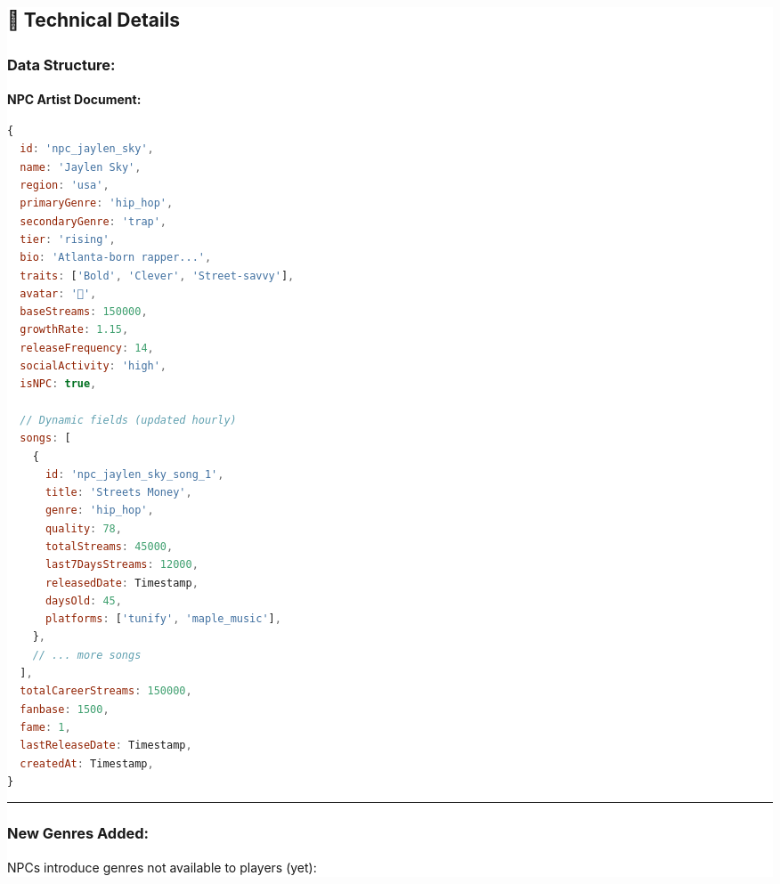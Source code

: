 ## 🔧 Technical Details

### **Data Structure:**

**NPC Artist Document:**
```javascript
{
  id: 'npc_jaylen_sky',
  name: 'Jaylen Sky',
  region: 'usa',
  primaryGenre: 'hip_hop',
  secondaryGenre: 'trap',
  tier: 'rising',
  bio: 'Atlanta-born rapper...',
  traits: ['Bold', 'Clever', 'Street-savvy'],
  avatar: '🎤',
  baseStreams: 150000,
  growthRate: 1.15,
  releaseFrequency: 14,
  socialActivity: 'high',
  isNPC: true,
  
  // Dynamic fields (updated hourly)
  songs: [
    {
      id: 'npc_jaylen_sky_song_1',
      title: 'Streets Money',
      genre: 'hip_hop',
      quality: 78,
      totalStreams: 45000,
      last7DaysStreams: 12000,
      releasedDate: Timestamp,
      daysOld: 45,
      platforms: ['tunify', 'maple_music'],
    },
    // ... more songs
  ],
  totalCareerStreams: 150000,
  fanbase: 1500,
  fame: 1,
  lastReleaseDate: Timestamp,
  createdAt: Timestamp,
}
```

---

### **New Genres Added:**

NPCs introduce genres not available to players (yet):
